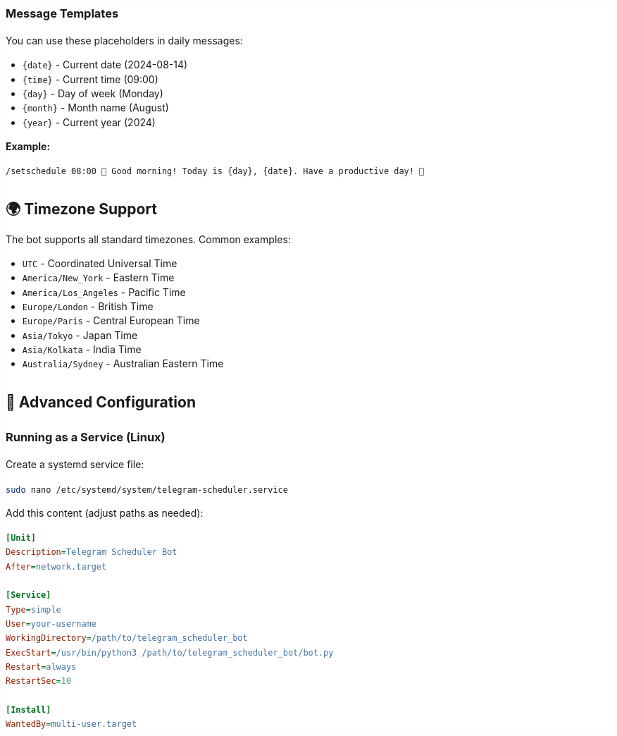 ### Message Templates

You can use these placeholders in daily messages:

- `{date}` - Current date (2024-08-14)
- `{time}` - Current time (09:00)
- `{day}` - Day of week (Monday)
- `{month}` - Month name (August)
- `{year}` - Current year (2024)

**Example:**
```
/setschedule 08:00 📅 Good morning! Today is {day}, {date}. Have a productive day! 💪
```

## 🌍 Timezone Support

The bot supports all standard timezones. Common examples:

- `UTC` - Coordinated Universal Time
- `America/New_York` - Eastern Time
- `America/Los_Angeles` - Pacific Time
- `Europe/London` - British Time
- `Europe/Paris` - Central European Time
- `Asia/Tokyo` - Japan Time
- `Asia/Kolkata` - India Time
- `Australia/Sydney` - Australian Eastern Time

## 🔧 Advanced Configuration

### Running as a Service (Linux)

Create a systemd service file:

```bash
sudo nano /etc/systemd/system/telegram-scheduler.service
```

Add this content (adjust paths as needed):

```ini
[Unit]
Description=Telegram Scheduler Bot
After=network.target

[Service]
Type=simple
User=your-username
WorkingDirectory=/path/to/telegram_scheduler_bot
ExecStart=/usr/bin/python3 /path/to/telegram_scheduler_bot/bot.py
Restart=always
RestartSec=10

[Install]
WantedBy=multi-user.target
```
